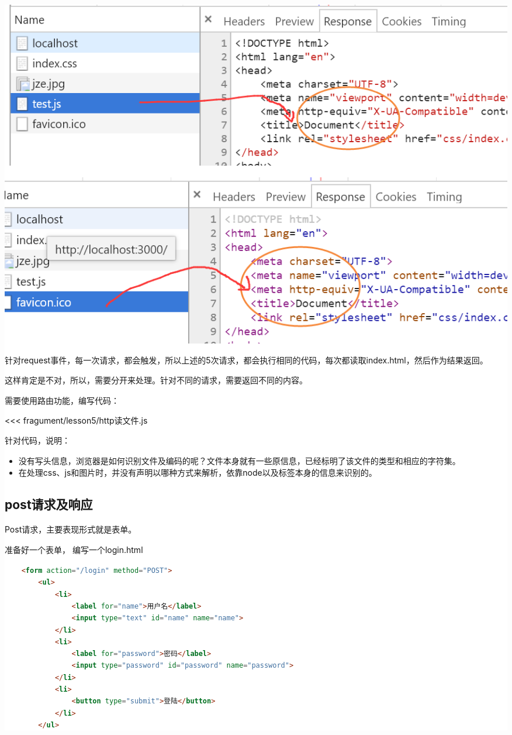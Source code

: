 ![image](./img/54.png)

![image](./img/55.png)

针对request事件，每一次请求，都会触发，所以上述的5次请求，都会执行相同的代码，每次都读取index.html，然后作为结果返回。

这样肯定是不对，所以，需要分开来处理。针对不同的请求，需要返回不同的内容。

需要使用路由功能，编写代码：


<<< fragument/lesson5/http读文件.js


针对代码，说明：
- 没有写头信息，浏览器是如何识别文件及编码的呢？文件本身就有一些原信息，已经标明了该文件的类型和相应的字符集。
- 在处理css、js和图片时，并没有声明以哪种方式来解析，依靠node以及标签本身的信息来识别的。

## post请求及响应

Post请求，主要表现形式就是表单。

准备好一个表单， 编写一个login.html

```html
    <form action="/login" method="POST">
        <ul>
            <li>
                <label for="name">用户名</label>
                <input type="text" id="name" name="name">
            </li>
            <li>
                <label for="password">密码</label>
                <input type="password" id="password" name="password">
            </li>
            <li>
                <button type="submit">登陆</button>
            </li>
        </ul>
```